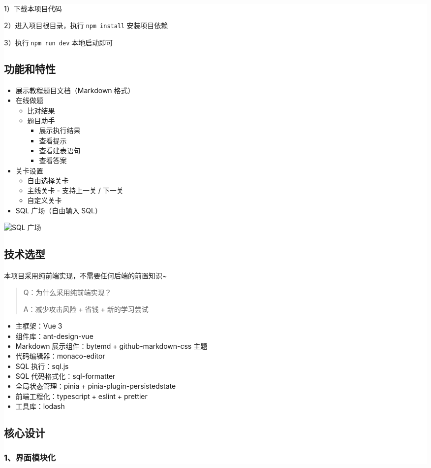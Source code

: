 1）下载本项目代码

2）进入项目根目录，执行 `npm install` 安装项目依赖

3）执行 `npm run dev` 本地启动即可



## 功能和特性

- 展示教程题目文档（Markdown 格式）
- 在线做题
  - 比对结果
  - 题目助手
    - 展示执行结果
    - 查看提示
    - 查看建表语句
    - 查看答案
- 关卡设置
  - 自由选择关卡
  - 主线关卡 - 支持上一关 / 下一关
  - 自定义关卡
- SQL 广场（自由输入 SQL）



![SQL 广场](./doc/sql-playground.png)



## 技术选型

本项目采用纯前端实现，不需要任何后端的前置知识~

> Q：为什么采用纯前端实现？
>
> A：减少攻击风险 + 省钱 + 新的学习尝试



- 主框架：Vue 3
- 组件库：ant-design-vue
- Markdown 展示组件：bytemd + github-markdown-css 主题
- 代码编辑器：monaco-editor
- SQL 执行：sql.js
- SQL 代码格式化：sql-formatter
- 全局状态管理：pinia + pinia-plugin-persistedstate
- 前端工程化：typescript + eslint + prettier
- 工具库：lodash



## 核心设计

### 1、界面模块化
